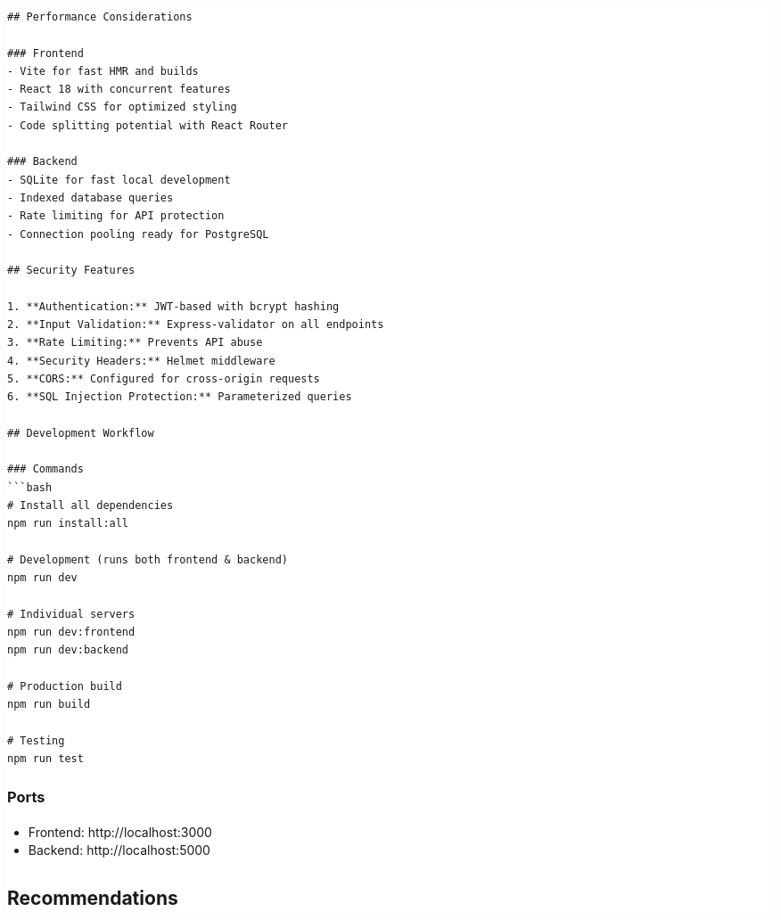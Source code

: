 ```
## Performance Considerations

### Frontend
- Vite for fast HMR and builds
- React 18 with concurrent features
- Tailwind CSS for optimized styling
- Code splitting potential with React Router

### Backend
- SQLite for fast local development
- Indexed database queries
- Rate limiting for API protection
- Connection pooling ready for PostgreSQL

## Security Features

1. **Authentication:** JWT-based with bcrypt hashing
2. **Input Validation:** Express-validator on all endpoints
3. **Rate Limiting:** Prevents API abuse
4. **Security Headers:** Helmet middleware
5. **CORS:** Configured for cross-origin requests
6. **SQL Injection Protection:** Parameterized queries

## Development Workflow

### Commands
```bash
# Install all dependencies
npm run install:all

# Development (runs both frontend & backend)
npm run dev

# Individual servers
npm run dev:frontend
npm run dev:backend

# Production build
npm run build

# Testing
npm run test
```

### Ports
- Frontend: http://localhost:3000
- Backend: http://localhost:5000

## Recommendations

